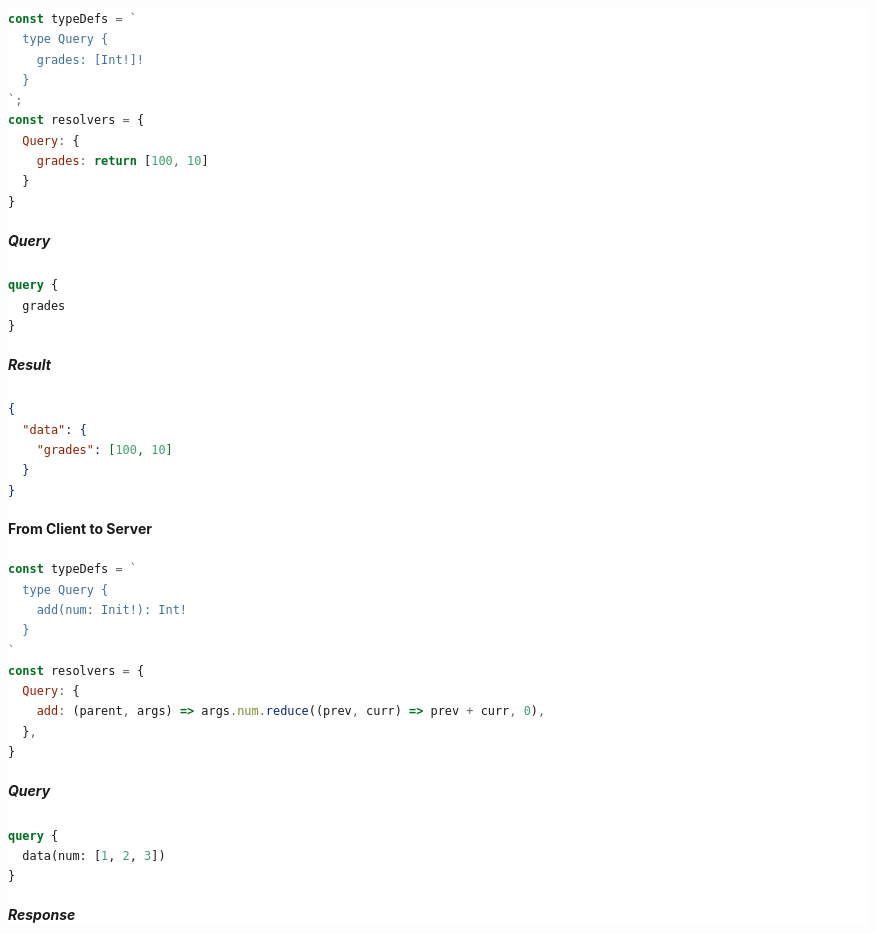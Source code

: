 ```js
const typeDefs = `
  type Query {
    grades: [Int!]!
  }
`;
const resolvers = {
  Query: {
    grades: return [100, 10]
  }
}
```

##### Query

```graphql
query {
  grades
}
```

##### Result

```json
{
  "data": {
    "grades": [100, 10]
  }
}
```

#### From Client to Server

```js
const typeDefs = `
  type Query {
    add(num: Init!): Int!
  }
`
const resolvers = {
  Query: {
    add: (parent, args) => args.num.reduce((prev, curr) => prev + curr, 0),
  },
}
```

##### Query

```graphql
query {
  data(num: [1, 2, 3])
}
```

##### Response
